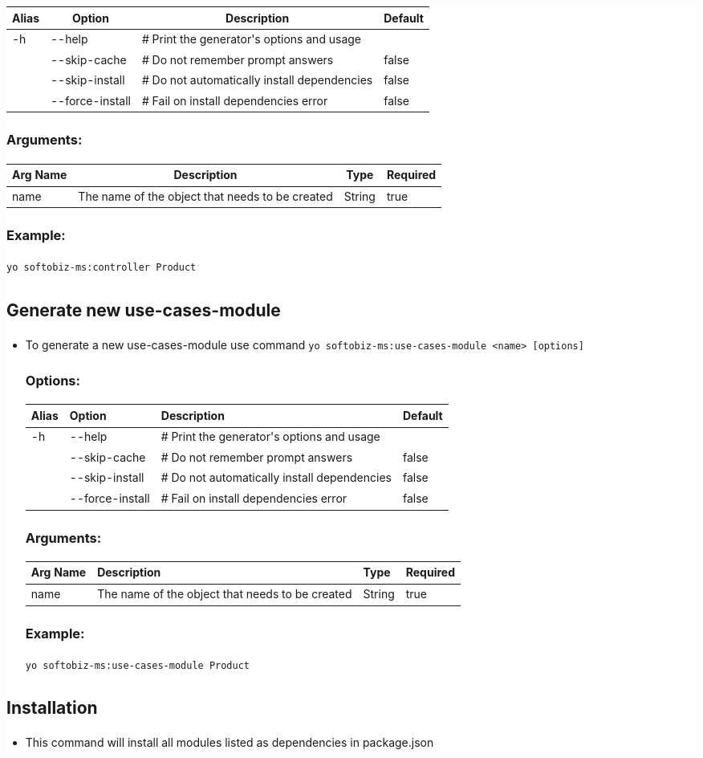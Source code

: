   |Alias|Option|Description|Default|
  |--- |--- |--- |--- |
  | -h |   --help         |# Print the generator's options and usage||
  |    |   --skip-cache   |# Do not remember prompt answers|false|
  |    |   --skip-install |# Do not automatically install dependencies|false|
  |    |   --force-install|# Fail on install dependencies error|false|

  ### Arguments:

  |Arg Name|Description|Type|Required|
  |--- |--- |--- |---|
  | name|   The name of the object that needs to be created| String | true|

  ### Example:
  ```
  yo softobiz-ms:controller Product 
  ```

## Generate new use-cases-module
* To generate a new use-cases-module use command
       ```
         yo softobiz-ms:use-cases-module <name> [options]
       ```
  ### Options:

  |Alias|Option|Description|Default|
  |--- |--- |--- |--- |
  | -h |   --help         |# Print the generator's options and usage||
  |    |   --skip-cache   |# Do not remember prompt answers|false|
  |    |   --skip-install |# Do not automatically install dependencies|false|
  |    |   --force-install|# Fail on install dependencies error|false|

  ### Arguments:

  |Arg Name|Description|Type|Required|
  |--- |--- |--- |---|
  | name|   The name of the object that needs to be created| String | true|

  ### Example:
  ```
  yo softobiz-ms:use-cases-module Product 
  ```
  

## Installation
   * This command will install all modules listed as dependencies in package.json
   